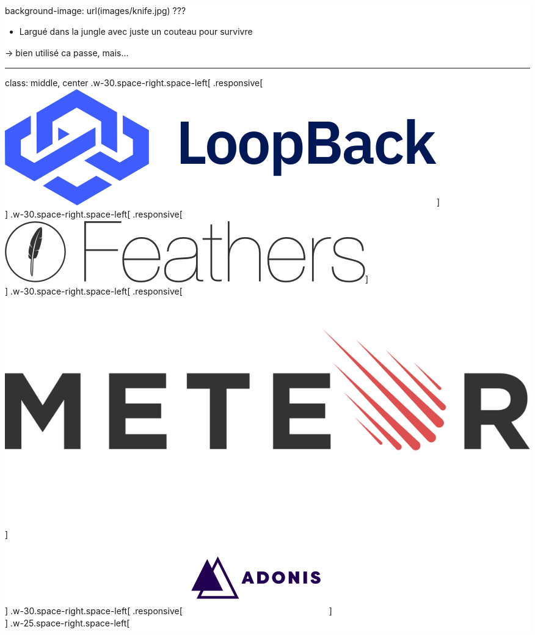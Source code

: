 
background-image: url(images/knife.jpg)
???

- Largué dans la jungle avec juste un couteau pour survivre

-> bien utilisé ca passe, mais...

---

class: middle, center
.w-30.space-right.space-left[
  .responsive[![](images/loopback-logo.svg)]  
]
.w-30.space-right.space-left[
  .responsive[![](images/feathers-logo.png)]  
]
.w-30.space-right.space-left[
  .responsive[![](images/meteor-logo.svg)]  
]
.w-30.space-right.space-left[
  .responsive[![](images/adonis-logo.svg)]  
]
.w-25.space-right.space-left[